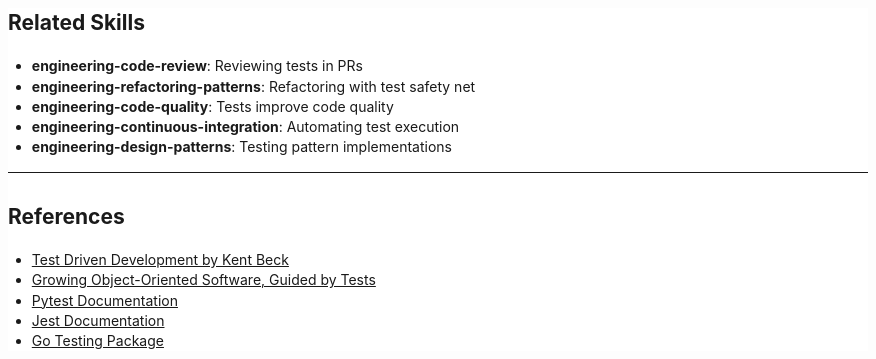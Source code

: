 
## Related Skills

- **engineering-code-review**: Reviewing tests in PRs
- **engineering-refactoring-patterns**: Refactoring with test safety net
- **engineering-code-quality**: Tests improve code quality
- **engineering-continuous-integration**: Automating test execution
- **engineering-design-patterns**: Testing pattern implementations

---

## References

- [Test Driven Development by Kent Beck](https://www.amazon.com/Test-Driven-Development-Kent-Beck/dp/0321146530)
- [Growing Object-Oriented Software, Guided by Tests](https://www.amazon.com/Growing-Object-Oriented-Software-Guided-Tests/dp/0321503627)
- [Pytest Documentation](https://docs.pytest.org/)
- [Jest Documentation](https://jestjs.io/)
- [Go Testing Package](https://pkg.go.dev/testing)
